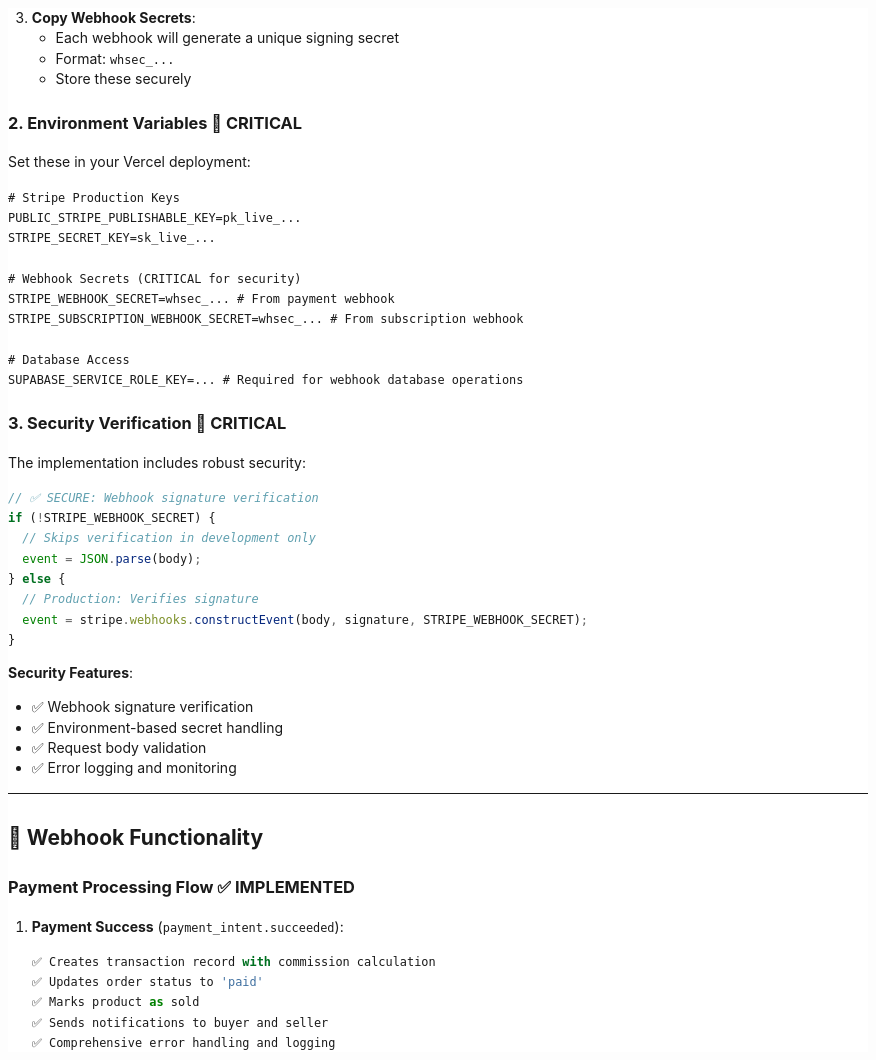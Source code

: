 3. **Copy Webhook Secrets**:
   - Each webhook will generate a unique signing secret
   - Format: `whsec_...`
   - Store these securely

### 2. **Environment Variables** 🔴 **CRITICAL**

Set these in your Vercel deployment:

```env
# Stripe Production Keys
PUBLIC_STRIPE_PUBLISHABLE_KEY=pk_live_...
STRIPE_SECRET_KEY=sk_live_...

# Webhook Secrets (CRITICAL for security)
STRIPE_WEBHOOK_SECRET=whsec_... # From payment webhook
STRIPE_SUBSCRIPTION_WEBHOOK_SECRET=whsec_... # From subscription webhook

# Database Access
SUPABASE_SERVICE_ROLE_KEY=... # Required for webhook database operations
```

### 3. **Security Verification** 🔴 **CRITICAL**

The implementation includes robust security:

```typescript
// ✅ SECURE: Webhook signature verification
if (!STRIPE_WEBHOOK_SECRET) {
  // Skips verification in development only
  event = JSON.parse(body);
} else {
  // Production: Verifies signature
  event = stripe.webhooks.constructEvent(body, signature, STRIPE_WEBHOOK_SECRET);
}
```

**Security Features**:
- ✅ Webhook signature verification
- ✅ Environment-based secret handling
- ✅ Request body validation
- ✅ Error logging and monitoring

---

## 🚀 **Webhook Functionality**

### Payment Processing Flow ✅ **IMPLEMENTED**

1. **Payment Success** (`payment_intent.succeeded`):
   ```typescript
   ✅ Creates transaction record with commission calculation
   ✅ Updates order status to 'paid'
   ✅ Marks product as sold
   ✅ Sends notifications to buyer and seller
   ✅ Comprehensive error handling and logging
   ```
